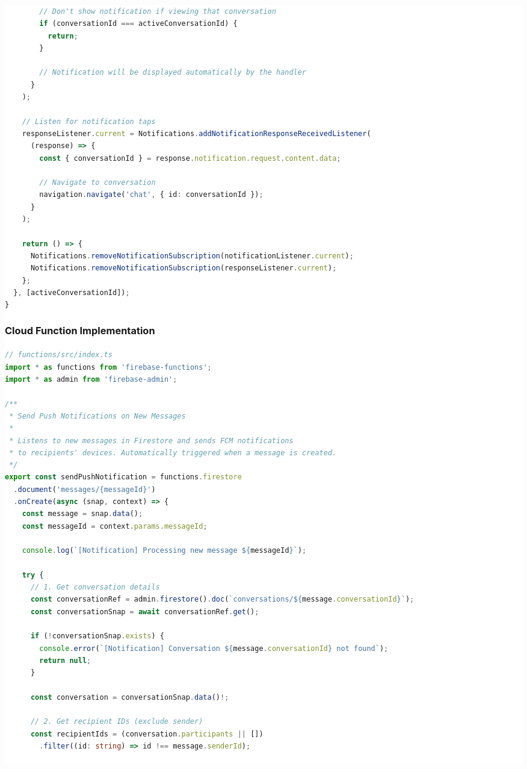 ```typescript
        // Don't show notification if viewing that conversation
        if (conversationId === activeConversationId) {
          return;
        }
        
        // Notification will be displayed automatically by the handler
      }
    );
    
    // Listen for notification taps
    responseListener.current = Notifications.addNotificationResponseReceivedListener(
      (response) => {
        const { conversationId } = response.notification.request.content.data;
        
        // Navigate to conversation
        navigation.navigate('chat', { id: conversationId });
      }
    );
    
    return () => {
      Notifications.removeNotificationSubscription(notificationListener.current);
      Notifications.removeNotificationSubscription(responseListener.current);
    };
  }, [activeConversationId]);
}
```

### Cloud Function Implementation
```typescript
// functions/src/index.ts
import * as functions from 'firebase-functions';
import * as admin from 'firebase-admin';

/**
 * Send Push Notifications on New Messages
 * 
 * Listens to new messages in Firestore and sends FCM notifications
 * to recipients' devices. Automatically triggered when a message is created.
 */
export const sendPushNotification = functions.firestore
  .document('messages/{messageId}')
  .onCreate(async (snap, context) => {
    const message = snap.data();
    const messageId = context.params.messageId;
    
    console.log(`[Notification] Processing new message ${messageId}`);
    
    try {
      // 1. Get conversation details
      const conversationRef = admin.firestore().doc(`conversations/${message.conversationId}`);
      const conversationSnap = await conversationRef.get();
      
      if (!conversationSnap.exists) {
        console.error(`[Notification] Conversation ${message.conversationId} not found`);
        return null;
      }
      
      const conversation = conversationSnap.data()!;
      
      // 2. Get recipient IDs (exclude sender)
      const recipientIds = (conversation.participants || [])
        .filter((id: string) => id !== message.senderId);
      
```